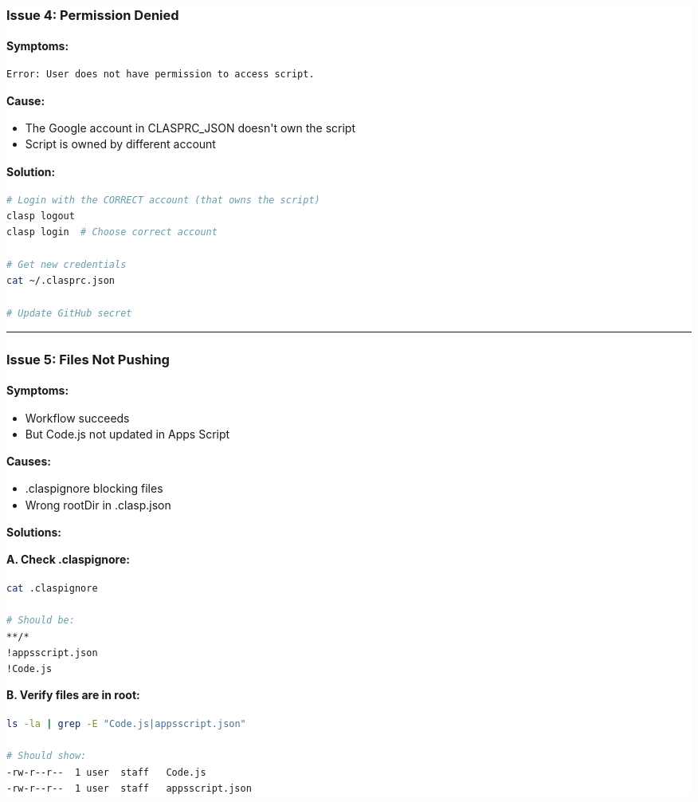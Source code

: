 
### Issue 4: Permission Denied

**Symptoms:**
```
Error: User does not have permission to access script.
```

**Cause:**
- The Google account in CLASPRC_JSON doesn't own the script
- Script is owned by different account

**Solution:**
```bash
# Login with the CORRECT account (that owns the script)
clasp logout
clasp login  # Choose correct account

# Get new credentials
cat ~/.clasprc.json

# Update GitHub secret
```

---

### Issue 5: Files Not Pushing

**Symptoms:**
- Workflow succeeds
- But Code.js not updated in Apps Script

**Causes:**
- .claspignore blocking files
- Wrong rootDir in .clasp.json

**Solutions:**

**A. Check .claspignore:**
```bash
cat .claspignore

# Should be:
**/*
!appsscript.json
!Code.js
```

**B. Verify files are in root:**
```bash
ls -la | grep -E "Code.js|appsscript.json"

# Should show:
-rw-r--r--  1 user  staff   Code.js
-rw-r--r--  1 user  staff   appsscript.json
```
